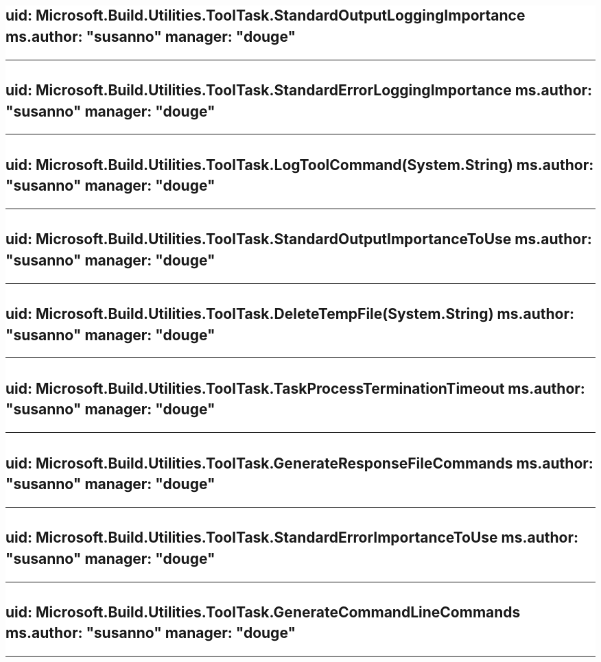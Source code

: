 uid: Microsoft.Build.Utilities.ToolTask.StandardOutputLoggingImportance
ms.author: "susanno"
manager: "douge"
---

---
uid: Microsoft.Build.Utilities.ToolTask.StandardErrorLoggingImportance
ms.author: "susanno"
manager: "douge"
---

---
uid: Microsoft.Build.Utilities.ToolTask.LogToolCommand(System.String)
ms.author: "susanno"
manager: "douge"
---

---
uid: Microsoft.Build.Utilities.ToolTask.StandardOutputImportanceToUse
ms.author: "susanno"
manager: "douge"
---

---
uid: Microsoft.Build.Utilities.ToolTask.DeleteTempFile(System.String)
ms.author: "susanno"
manager: "douge"
---

---
uid: Microsoft.Build.Utilities.ToolTask.TaskProcessTerminationTimeout
ms.author: "susanno"
manager: "douge"
---

---
uid: Microsoft.Build.Utilities.ToolTask.GenerateResponseFileCommands
ms.author: "susanno"
manager: "douge"
---

---
uid: Microsoft.Build.Utilities.ToolTask.StandardErrorImportanceToUse
ms.author: "susanno"
manager: "douge"
---

---
uid: Microsoft.Build.Utilities.ToolTask.GenerateCommandLineCommands
ms.author: "susanno"
manager: "douge"
---

---